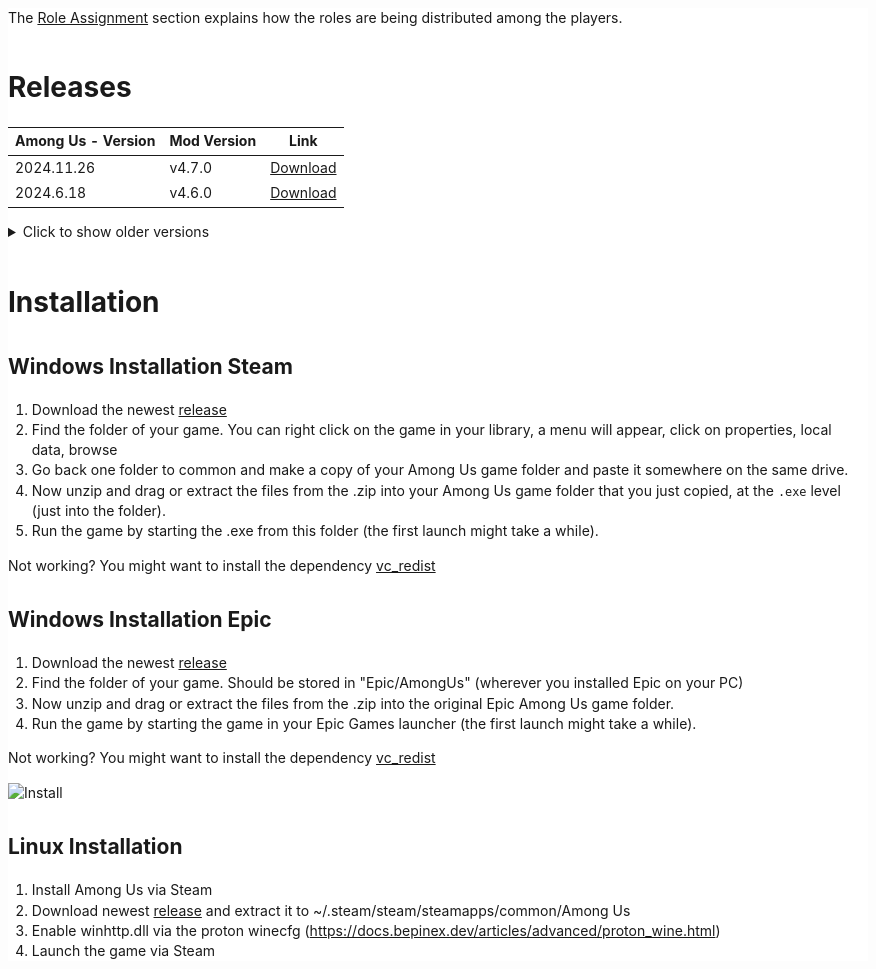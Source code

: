 The [Role Assignment](#role-assignment) section explains how the roles are being distributed among the players.

# Releases
| Among Us - Version| Mod Version | Link |
|----------|-------------|-----------------|
| 2024.11.26| v4.7.0| [Download](https://github.com/TheOtherRolesAU/TheOtherRoles/releases/download/v4.7.0/TheOtherRoles.zip)
| 2024.6.18| v4.6.0| [Download](https://github.com/TheOtherRolesAU/TheOtherRoles/releases/download/v4.6.0/TheOtherRoles.zip)


<details><summary>Click to show older versions</summary></details>
  
  


# Installation

## Windows Installation Steam
1. Download the newest [release](https://github.com/Eisbison/TheOtherRoles/releases/latest)
2. Find the folder of your game. You can right click on the game in your library, a menu will appear, click on properties, local data, browse
3. Go back one folder to common and make a copy of your Among Us game folder and paste it somewhere on the same drive.
4. Now unzip and drag or extract the files from the .zip into your Among Us game folder that you just copied, at the `.exe` level (just into the folder).
5. Run the game by starting the .exe from this folder (the first launch might take a while).

Not working? You might want to install the dependency [vc_redist](https://aka.ms/vs/16/release/vc_redist.x86.exe)

## Windows Installation Epic
1. Download the newest [release](https://github.com/Eisbison/TheOtherRoles/releases/latest)
2. Find the folder of your game. Should be stored in "Epic/AmongUs" (wherever you installed Epic on your PC)
3. Now unzip and drag or extract the files from the .zip into the original Epic Among Us game folder.
4. Run the game by starting the game in your Epic Games launcher (the first launch might take a while).

Not working? You might want to install the dependency [vc_redist](https://aka.ms/vs/16/release/vc_redist.x86.exe)

![Install](https://i.imgur.com/pvBAyZN.png)

## Linux Installation
1. Install Among Us via Steam
2. Download newest [release](https://github.com/Eisbison/TheOtherRoles/releases/latest) and extract it to ~/.steam/steam/steamapps/common/Among Us
3. Enable winhttp.dll via the proton winecfg (https://docs.bepinex.dev/articles/advanced/proton_wine.html)
4. Launch the game via Steam
